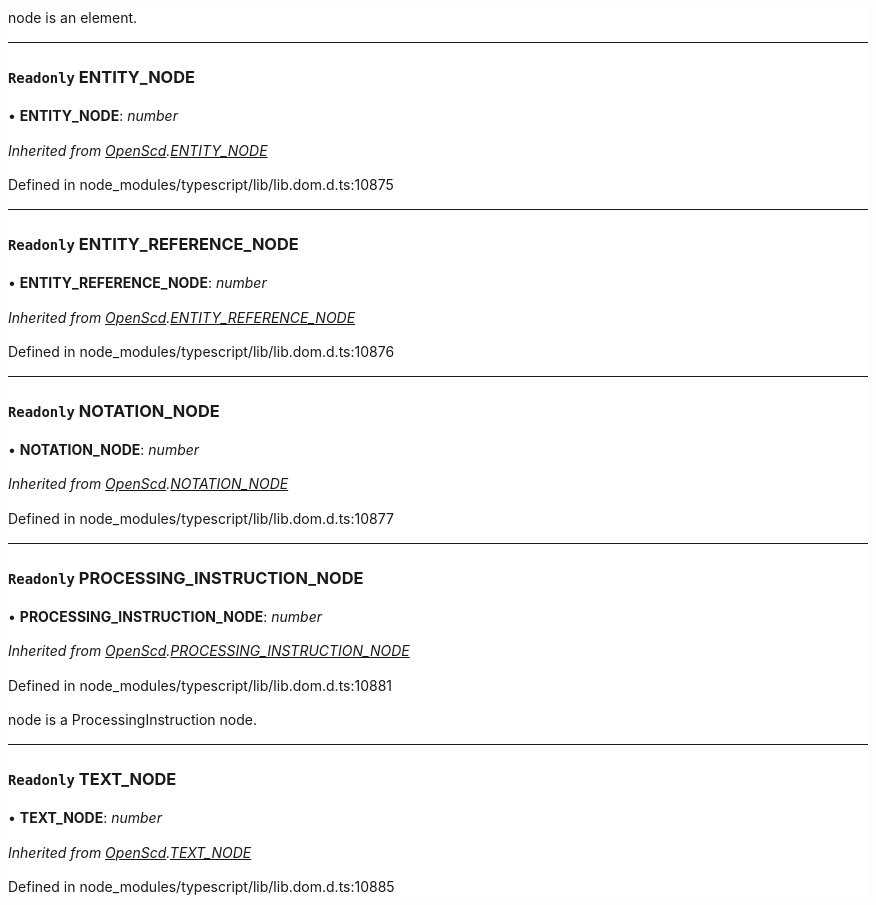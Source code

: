 node is an element.

___

### `Readonly` ENTITY_NODE

• **ENTITY_NODE**: *number*

*Inherited from [OpenScd](_src_open_scd_.openscd.md).[ENTITY_NODE](_src_open_scd_.openscd.md#readonly-entity_node)*

Defined in node_modules/typescript/lib/lib.dom.d.ts:10875

___

### `Readonly` ENTITY_REFERENCE_NODE

• **ENTITY_REFERENCE_NODE**: *number*

*Inherited from [OpenScd](_src_open_scd_.openscd.md).[ENTITY_REFERENCE_NODE](_src_open_scd_.openscd.md#readonly-entity_reference_node)*

Defined in node_modules/typescript/lib/lib.dom.d.ts:10876

___

### `Readonly` NOTATION_NODE

• **NOTATION_NODE**: *number*

*Inherited from [OpenScd](_src_open_scd_.openscd.md).[NOTATION_NODE](_src_open_scd_.openscd.md#readonly-notation_node)*

Defined in node_modules/typescript/lib/lib.dom.d.ts:10877

___

### `Readonly` PROCESSING_INSTRUCTION_NODE

• **PROCESSING_INSTRUCTION_NODE**: *number*

*Inherited from [OpenScd](_src_open_scd_.openscd.md).[PROCESSING_INSTRUCTION_NODE](_src_open_scd_.openscd.md#readonly-processing_instruction_node)*

Defined in node_modules/typescript/lib/lib.dom.d.ts:10881

node is a ProcessingInstruction node.

___

### `Readonly` TEXT_NODE

• **TEXT_NODE**: *number*

*Inherited from [OpenScd](_src_open_scd_.openscd.md).[TEXT_NODE](_src_open_scd_.openscd.md#readonly-text_node)*

Defined in node_modules/typescript/lib/lib.dom.d.ts:10885
